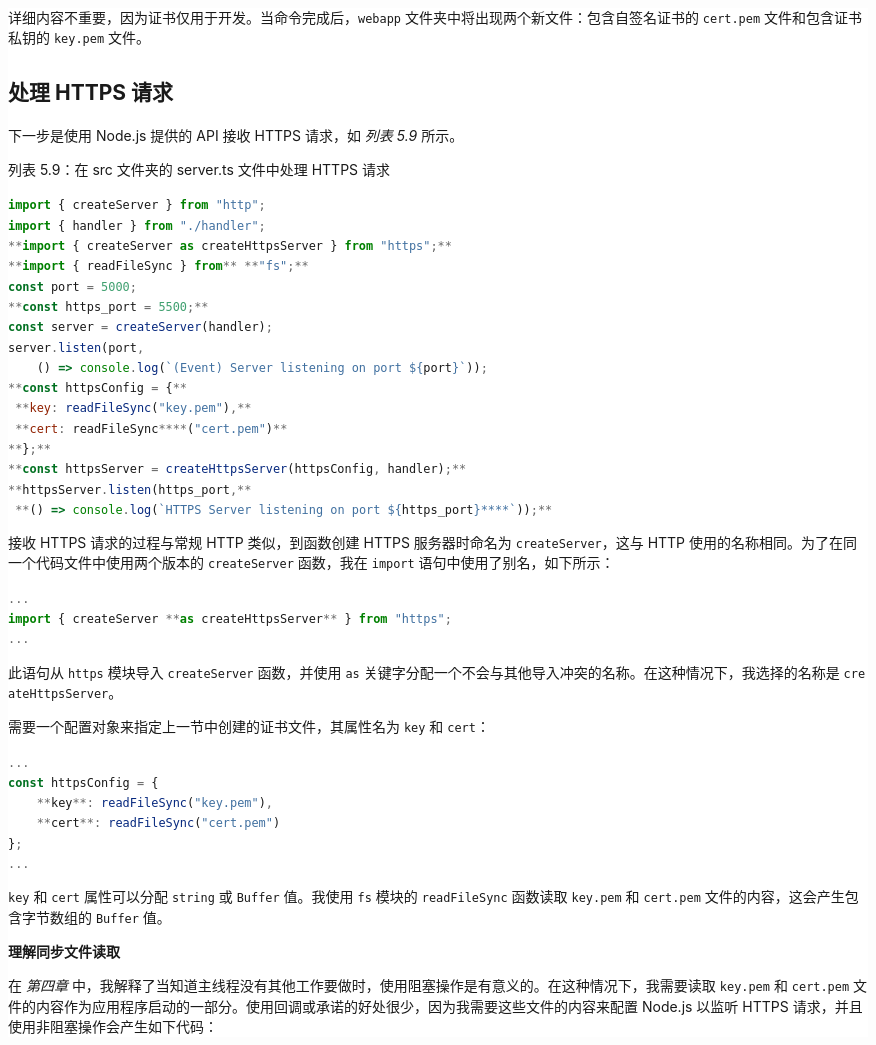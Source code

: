 详细内容不重要，因为证书仅用于开发。当命令完成后，`webapp` 文件夹中将出现两个新文件：包含自签名证书的 `cert.pem` 文件和包含证书私钥的 `key.pem` 文件。

## 处理 HTTPS 请求

下一步是使用 Node.js 提供的 API 接收 HTTPS 请求，如 *列表 5.9* 所示。

列表 5.9：在 src 文件夹的 server.ts 文件中处理 HTTPS 请求

```js
import { createServer } from "http";
import { handler } from "./handler";
**import { createServer as createHttpsServer } from "https";**
**import { readFileSync } from** **"fs";**
const port = 5000;
**const https_port = 5500;**
const server = createServer(handler);
server.listen(port,
    () => console.log(`(Event) Server listening on port ${port}`));
**const httpsConfig = {**
 **key: readFileSync("key.pem"),**
 **cert: readFileSync****("cert.pem")**
**};** 
**const httpsServer = createHttpsServer(httpsConfig, handler);**
**httpsServer.listen(https_port,**
 **() => console.log(`HTTPS Server listening on port ${https_port}****`));** 
```

接收 HTTPS 请求的过程与常规 HTTP 类似，到函数创建 HTTPS 服务器时命名为 `createServer`，这与 HTTP 使用的名称相同。为了在同一个代码文件中使用两个版本的 `createServer` 函数，我在 `import` 语句中使用了别名，如下所示：

```js
...
import { createServer **as createHttpsServer** } from "https";
... 
```

此语句从 `https` 模块导入 `createServer` 函数，并使用 `as` 关键字分配一个不会与其他导入冲突的名称。在这种情况下，我选择的名称是 `createHttpsServer`。

需要一个配置对象来指定上一节中创建的证书文件，其属性名为 `key` 和 `cert`：

```js
...
const httpsConfig = {
    **key**: readFileSync("key.pem"),
    **cert**: readFileSync("cert.pem")
};
... 
```

`key` 和 `cert` 属性可以分配 `string` 或 `Buffer` 值。我使用 `fs` 模块的 `readFileSync` 函数读取 `key.pem` 和 `cert.pem` 文件的内容，这会产生包含字节数组的 `Buffer` 值。

**理解同步文件读取**

在 *第四章* 中，我解释了当知道主线程没有其他工作要做时，使用阻塞操作是有意义的。在这种情况下，我需要读取 `key.pem` 和 `cert.pem` 文件的内容作为应用程序启动的一部分。使用回调或承诺的好处很少，因为我需要这些文件的内容来配置 Node.js 以监听 HTTPS 请求，并且使用非阻塞操作会产生如下代码：
